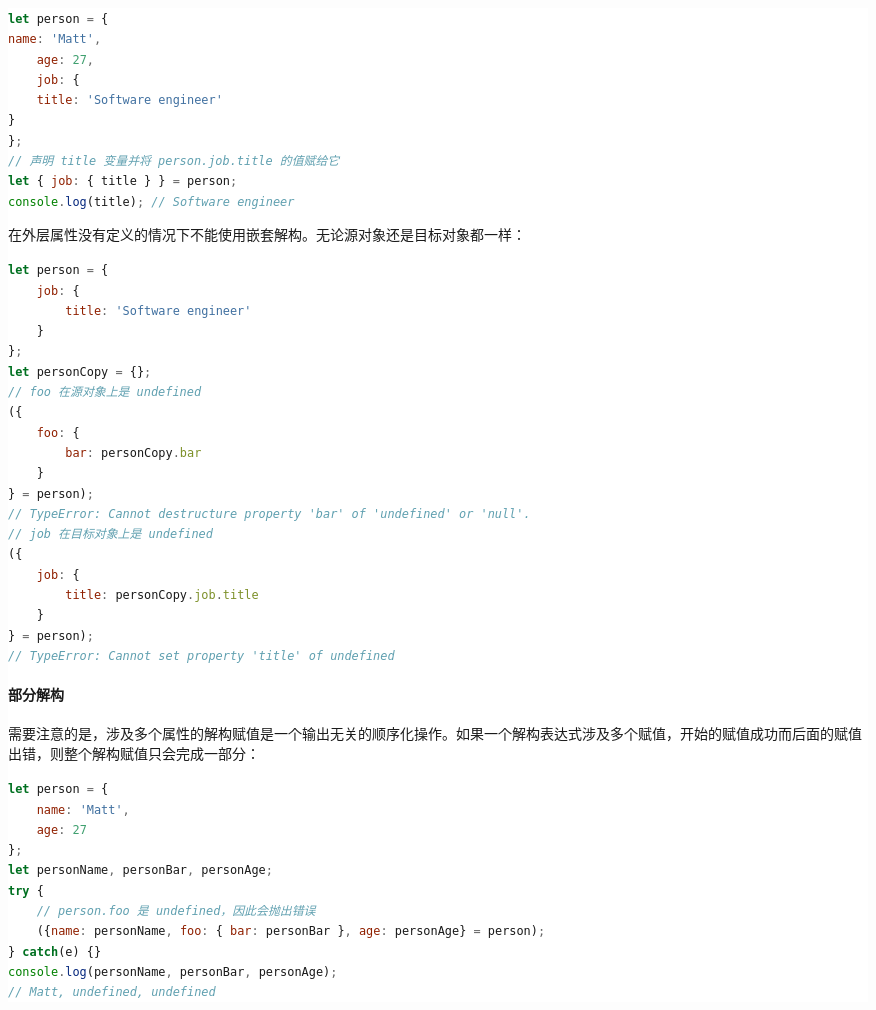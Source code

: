 ```js
let person = {
name: 'Matt',
    age: 27,
    job: {
    title: 'Software engineer'
}
};
// 声明 title 变量并将 person.job.title 的值赋给它
let { job: { title } } = person;
console.log(title); // Software engineer
```

在外层属性没有定义的情况下不能使用嵌套解构。无论源对象还是目标对象都一样：

```js
let person = {
	job: {
		title: 'Software engineer'
	}
};
let personCopy = {};
// foo 在源对象上是 undefined
({
	foo: {
		bar: personCopy.bar
	}
} = person);
// TypeError: Cannot destructure property 'bar' of 'undefined' or 'null'.
// job 在目标对象上是 undefined
({
	job: {
		title: personCopy.job.title
	}
} = person);
// TypeError: Cannot set property 'title' of undefined
```

#### 部分解构

需要注意的是，涉及多个属性的解构赋值是一个输出无关的顺序化操作。如果一个解构表达式涉及多个赋值，开始的赋值成功而后面的赋值出错，则整个解构赋值只会完成一部分：

```js
let person = {
	name: 'Matt',
	age: 27
};
let personName, personBar, personAge;
try {
	// person.foo 是 undefined，因此会抛出错误
	({name: personName, foo: { bar: personBar }, age: personAge} = person);
} catch(e) {}
console.log(personName, personBar, personAge);
// Matt, undefined, undefined
```
